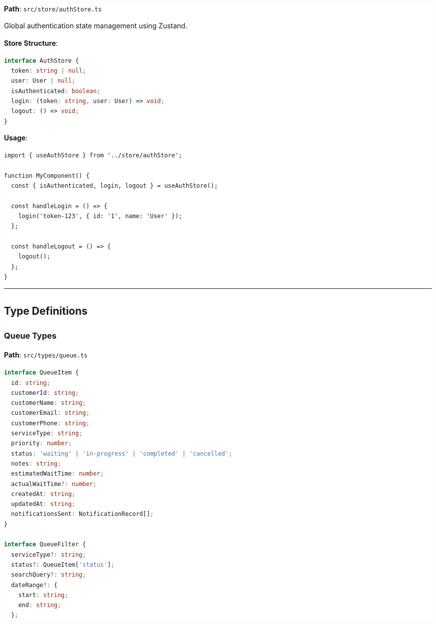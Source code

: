 **Path**: `src/store/authStore.ts`

Global authentication state management using Zustand.

**Store Structure**:
```typescript
interface AuthStore {
  token: string | null;
  user: User | null;
  isAuthenticated: boolean;
  login: (token: string, user: User) => void;
  logout: () => void;
}
```

**Usage**:
```tsx
import { useAuthStore } from '../store/authStore';

function MyComponent() {
  const { isAuthenticated, login, logout } = useAuthStore();

  const handleLogin = () => {
    login('token-123', { id: '1', name: 'User' });
  };

  const handleLogout = () => {
    logout();
  };
}
```

---

## Type Definitions

### Queue Types

**Path**: `src/types/queue.ts`

```typescript
interface QueueItem {
  id: string;
  customerId: string;
  customerName: string;
  customerEmail: string;
  customerPhone: string;
  serviceType: string;
  priority: number;
  status: 'waiting' | 'in-progress' | 'completed' | 'cancelled';
  notes: string;
  estimatedWaitTime: number;
  actualWaitTime?: number;
  createdAt: string;
  updatedAt: string;
  notificationsSent: NotificationRecord[];
}

interface QueueFilter {
  serviceType?: string;
  status?: QueueItem['status'];
  searchQuery?: string;
  dateRange?: {
    start: string;
    end: string;
  };
```